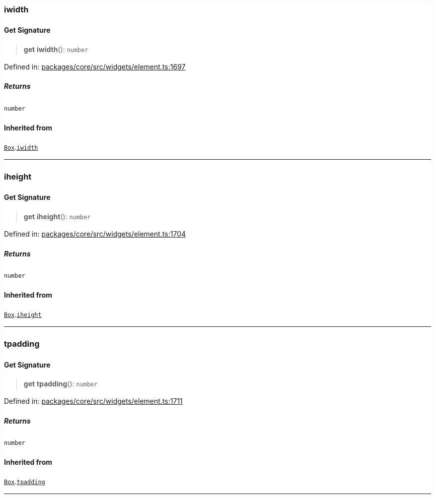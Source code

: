 ### iwidth

#### Get Signature

> **get** **iwidth**(): `number`

Defined in: [packages/core/src/widgets/element.ts:1697](https://github.com/vdeantoni/unblessed/blob/alpha/packages/core/src/widgets/element.ts#L1697)

##### Returns

`number`

#### Inherited from

[`Box`](widgets.box.Class.Box.md).[`iwidth`](widgets.box.Class.Box.md#iwidth)

***

### iheight

#### Get Signature

> **get** **iheight**(): `number`

Defined in: [packages/core/src/widgets/element.ts:1704](https://github.com/vdeantoni/unblessed/blob/alpha/packages/core/src/widgets/element.ts#L1704)

##### Returns

`number`

#### Inherited from

[`Box`](widgets.box.Class.Box.md).[`iheight`](widgets.box.Class.Box.md#iheight)

***

### tpadding

#### Get Signature

> **get** **tpadding**(): `number`

Defined in: [packages/core/src/widgets/element.ts:1711](https://github.com/vdeantoni/unblessed/blob/alpha/packages/core/src/widgets/element.ts#L1711)

##### Returns

`number`

#### Inherited from

[`Box`](widgets.box.Class.Box.md).[`tpadding`](widgets.box.Class.Box.md#tpadding)

***
